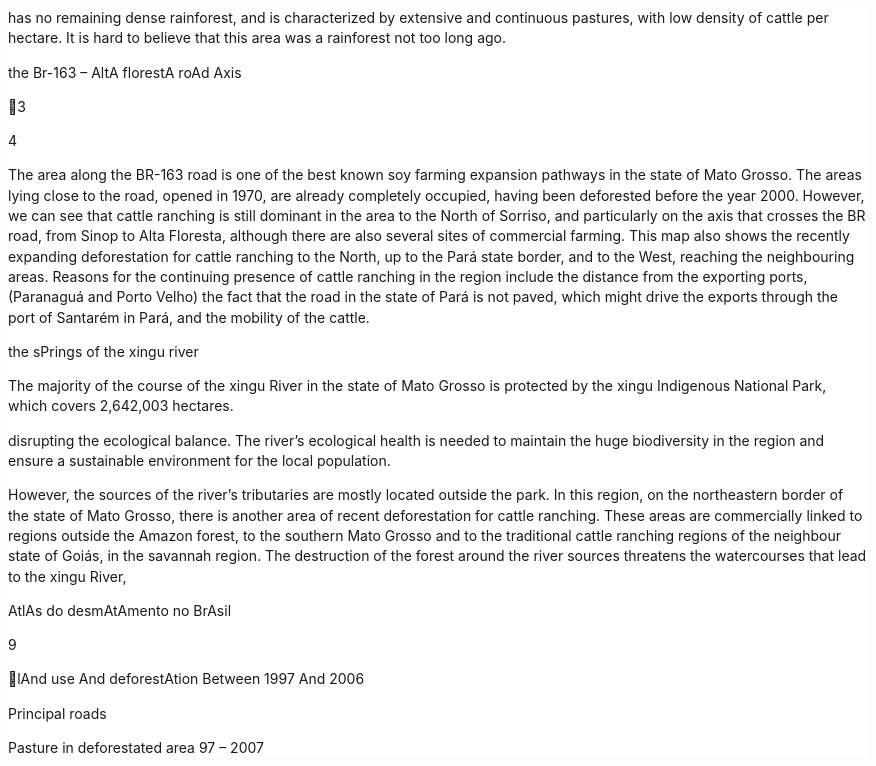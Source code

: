 has no remaining dense rainforest, and is characterized by extensive
and continuous pastures, with low density of cattle per hectare. It is
hard to believe that this area was a rainforest not too long ago.

the Br-163 – AltA florestA roAd Axis

3

4

The  area  along  the  BR-163  road  is  one  of  the  best
known soy farming expansion pathways in the state of
Mato Grosso. The areas lying close to the road, opened
in 1970, are already completely occupied, having been
deforested before the year 2000. However, we can see
that  cattle  ranching  is  still  dominant  in  the  area  to  the
North of Sorriso, and particularly on the axis that crosses
the BR road, from Sinop to Alta Floresta, although there
are  also  several  sites  of  commercial  farming. This  map
also  shows  the  recently  expanding  deforestation  for
cattle ranching to the North, up to the Pará state border,
and  to  the  West,  reaching  the  neighbouring  areas.
Reasons for the continuing presence of cattle ranching
in  the  region  include  the  distance  from  the  exporting
ports, (Paranaguá and Porto Velho) the fact that the road
in the state of Pará is not paved, which might drive the
exports  through  the  port  of  Santarém  in  Pará,  and  the
mobility of the cattle.

the sPrings of the xingu river

The majority of the course of the xingu River in the state of Mato
Grosso is protected by the xingu Indigenous National Park, which
covers 2,642,003 hectares.

disrupting  the  ecological  balance. The  river’s  ecological  health  is
needed to maintain the huge biodiversity in the region and ensure a
sustainable environment for the local population.

However,  the  sources  of  the  river’s  tributaries  are  mostly  located
outside  the  park.  In  this  region,  on  the  northeastern  border  of  the
state of Mato Grosso, there is another area of recent deforestation
for cattle ranching. These areas are commercially linked to regions
outside the Amazon forest, to the southern Mato Grosso and to the
traditional cattle ranching regions of the neighbour state of Goiás,
in  the  savannah  region.  The  destruction  of  the  forest  around  the
river sources threatens the watercourses that lead to the xingu River,

AtlAs do desmAtAmento no BrAsil

9

lAnd use And deforestAtion Between 1997 And 2006

Principal roads

Pasture in deforestated area 97 – 2007
